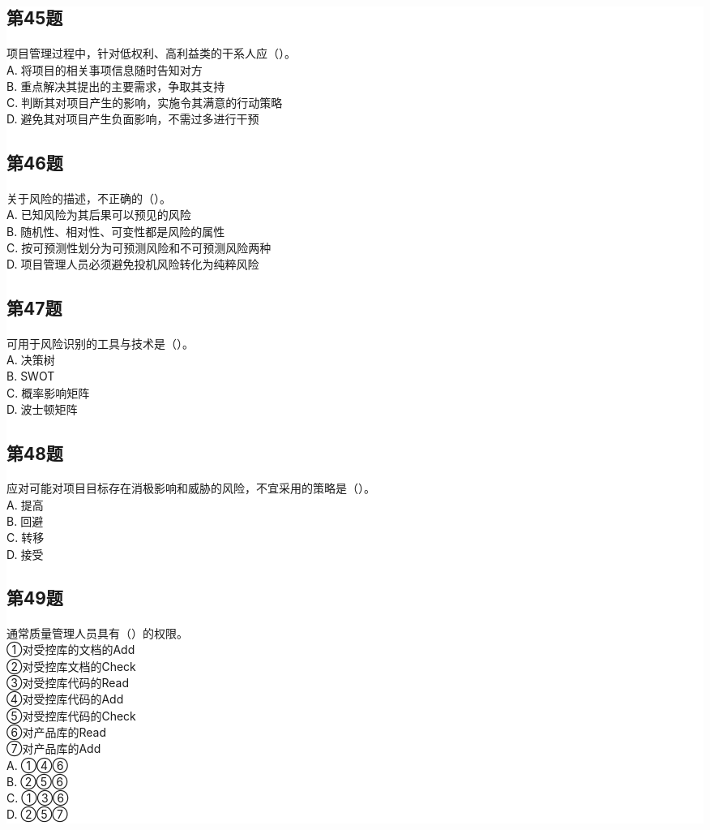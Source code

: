 
## 第45题 ##

项目管理过程中，针对低权利、高利益类的干系人应（）。  
A. 将项目的相关事项信息随时告知对方  
B. 重点解决其提出的主要需求，争取其支持  
C. 判断其对项目产生的影响，实施令其满意的行动策略  
D. 避免其对项目产生负面影响，不需过多进行干预  


## 第46题 ##

关于风险的描述，不正确的（）。  
A. 已知风险为其后果可以预见的风险  
B. 随机性、相对性、可变性都是风险的属性  
C. 按可预测性划分为可预测风险和不可预测风险两种  
D. 项目管理人员必须避免投机风险转化为纯粹风险  


## 第47题 ##

可用于风险识别的工具与技术是（）。  
A. 决策树  
B. SWOT  
C. 概率影响矩阵  
D. 波士顿矩阵  


## 第48题 ##

应对可能对项目目标存在消极影响和威胁的风险，不宜采用的策略是（）。  
A. 提高  
B. 回避  
C. 转移  
D. 接受  


## 第49题 ##

通常质量管理人员具有（）的权限。  
①对受控库的文档的Add     
②对受控库文档的Check     
③对受控库代码的Read  
④对受控库代码的Add       
⑤对受控库代码的Check     
⑥对产品库的Read  
⑦对产品库的Add  
A. ①④⑥  
B. ②⑤⑥  
C. ①③⑥  
D. ②⑤⑦  
